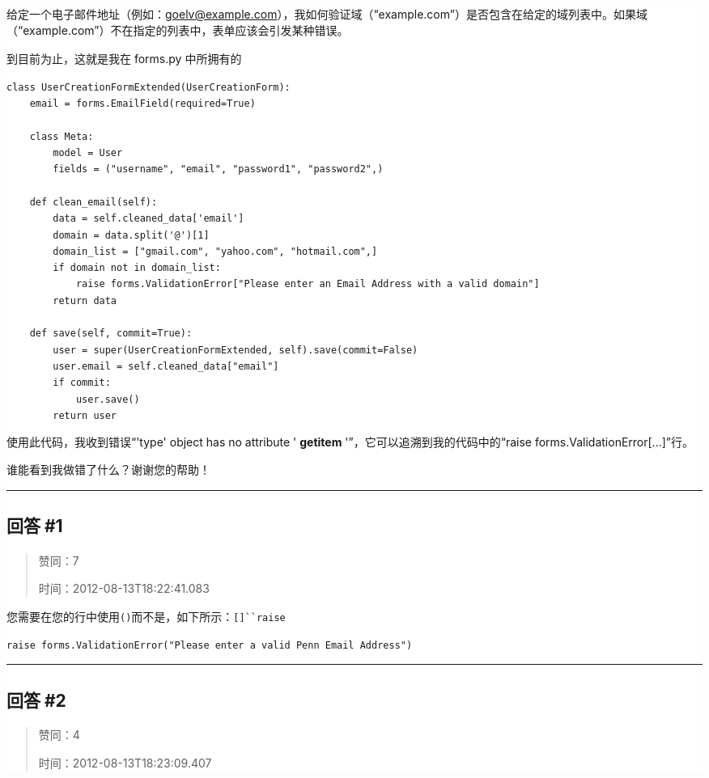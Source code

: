 给定一个电子邮件地址（例如：goelv@example.com），我如何验证域（“example.com”）是否包含在给定的域列表中。如果域（“example.com”）不在指定的列表中，表单应该会引发某种错误。

到目前为止，这就是我在 forms.py 中所拥有的

```
class UserCreationFormExtended(UserCreationForm):
    email = forms.EmailField(required=True)

    class Meta:
        model = User
        fields = ("username", "email", "password1", "password2",)

    def clean_email(self):
        data = self.cleaned_data['email']
        domain = data.split('@')[1]
        domain_list = ["gmail.com", "yahoo.com", "hotmail.com",]
        if domain not in domain_list:
            raise forms.ValidationError["Please enter an Email Address with a valid domain"]
        return data

    def save(self, commit=True):
        user = super(UserCreationFormExtended, self).save(commit=False)
        user.email = self.cleaned_data["email"]
        if commit:
            user.save()
        return user 
```

使用此代码，我收到错误“'type' object has no attribute ' **getitem** '”，它可以追溯到我的代码中的“raise forms.ValidationError[...]”行。

谁能看到我做错了什么？谢谢您的帮助！

* * *

## 回答 #1

> 赞同：7
> 
> 时间：2012-08-13T18:22:41.083

您需要在您的行中使用`()`而不是，如下所示：`[]``raise`

```
raise forms.ValidationError("Please enter a valid Penn Email Address") 
```

* * *

## 回答 #2

> 赞同：4
> 
> 时间：2012-08-13T18:23:09.407
